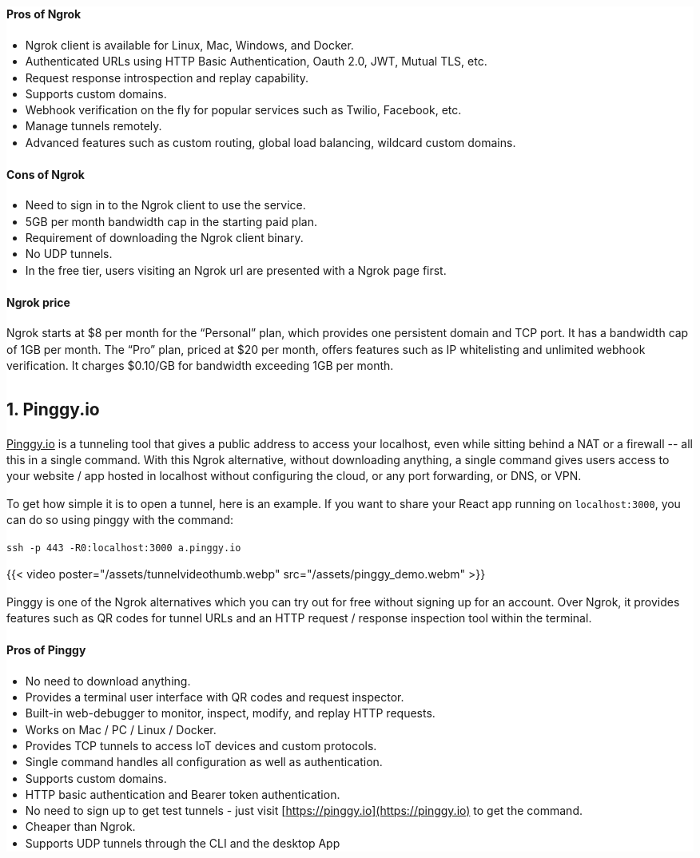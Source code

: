 #### Pros of Ngrok

- Ngrok client is available for Linux, Mac, Windows, and Docker.
- Authenticated URLs using HTTP Basic Authentication, Oauth 2.0, JWT, Mutual TLS, etc.
- Request response introspection and replay capability.
- Supports custom domains.
- Webhook verification on the fly for popular services such as Twilio, Facebook, etc.
- Manage tunnels remotely.
- Advanced features such as custom routing, global load balancing, wildcard custom domains.

#### Cons of Ngrok

- Need to sign in to the Ngrok client to use the service.
- 5GB per month bandwidth cap in the starting paid plan.
- Requirement of downloading the Ngrok client binary.
- No UDP tunnels.
- In the free tier, users visiting an Ngrok url are presented with a Ngrok page first.

#### Ngrok price

Ngrok starts at $8 per month for the “Personal” plan, which provides one persistent domain and TCP port. It has a bandwidth cap of 1GB per month. The “Pro” plan, priced at $20 per month, offers features such as IP whitelisting and unlimited webhook verification. It charges $0.10/GB for bandwidth exceeding 1GB per month.

## 1. Pinggy.io

[Pinggy.io](https://pinggy.io) is a tunneling tool that gives a public address to access your localhost, even while sitting behind a NAT or a firewall -- all this in a single command. With this Ngrok alternative, without downloading anything, a single command gives users access to your website / app hosted in localhost without configuring the cloud, or any port forwarding, or DNS, or VPN.

To get how simple it is to open a tunnel, here is an example. If you want to share your React app running on `localhost:3000`, you can do so using pinggy with the command:

```
ssh -p 443 -R0:localhost:3000 a.pinggy.io
```

{{< video poster="/assets/tunnelvideothumb.webp" src="/assets/pinggy_demo.webm" >}}


Pinggy is one of the Ngrok alternatives which you can try out for free without signing up for an account. Over Ngrok, it provides features such as QR codes for tunnel URLs and an HTTP request / response inspection tool within the terminal.

#### Pros of Pinggy

- No need to download anything.
- Provides a terminal user interface with QR codes and request inspector.
- Built-in web-debugger to monitor, inspect, modify, and replay HTTP requests.
- Works on Mac / PC / Linux / Docker.
- Provides TCP tunnels to access IoT devices and custom protocols.
- Single command handles all configuration as well as authentication.
- Supports custom domains.
- HTTP basic authentication and Bearer token authentication.
- No need to sign up to get test tunnels - just visit [https://pinggy.io](https://pinggy.io) to get the command.
- Cheaper than Ngrok.
- Supports UDP tunnels through the CLI and the desktop App
